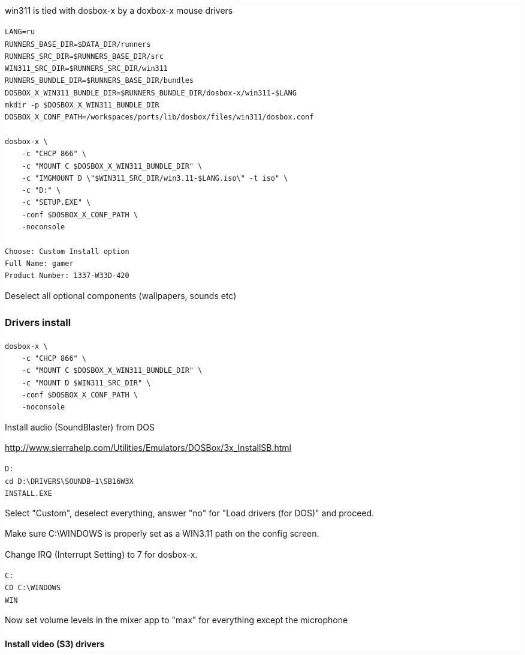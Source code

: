win311 is tied with dosbox-x by a doxbox-x mouse drivers

    LANG=ru
    RUNNERS_BASE_DIR=$DATA_DIR/runners
    RUNNERS_SRC_DIR=$RUNNERS_BASE_DIR/src
    WIN311_SRC_DIR=$RUNNERS_SRC_DIR/win311
    RUNNERS_BUNDLE_DIR=$RUNNERS_BASE_DIR/bundles
    DOSBOX_X_WIN311_BUNDLE_DIR=$RUNNERS_BUNDLE_DIR/dosbox-x/win311-$LANG
    mkdir -p $DOSBOX_X_WIN311_BUNDLE_DIR
    DOSBOX_X_CONF_PATH=/workspaces/ports/lib/dosbox/files/win311/dosbox.conf

    dosbox-x \
        -c "CHCP 866" \
        -c "MOUNT C $DOSBOX_X_WIN311_BUNDLE_DIR" \
        -c "IMGMOUNT D \"$WIN311_SRC_DIR/win3.11-$LANG.iso\" -t iso" \
        -c "D:" \
        -c "SETUP.EXE" \
        -conf $DOSBOX_X_CONF_PATH \
        -noconsole

    Choose: Custom Install option
    Full Name: gamer
    Product Number: 1337-W33D-420

Deselect all optional components (wallpapers, sounds etc)

### Drivers install

    dosbox-x \
        -c "CHCP 866" \
        -c "MOUNT C $DOSBOX_X_WIN311_BUNDLE_DIR" \
        -c "MOUNT D $WIN311_SRC_DIR" \
        -conf $DOSBOX_X_CONF_PATH \
        -noconsole

Install audio (SoundBlaster) from DOS

http://www.sierrahelp.com/Utilities/Emulators/DOSBox/3x_InstallSB.html

    D:
    cd D:\DRIVERS\SOUNDB~1\SB16W3X
    INSTALL.EXE

Select "Custom", deselect everything, answer "no" for "Load drivers (for DOS)" and proceed.

Make sure C:\WINDOWS is properly set as a WIN3.11 path on the config screen.

Change IRQ (Interrupt Setting) to 7 for dosbox-x.

    C:
    CD C:\WINDOWS
    WIN

Now set volume levels in the mixer app to "max" for everything except the microphone

#### Install video (S3) drivers
